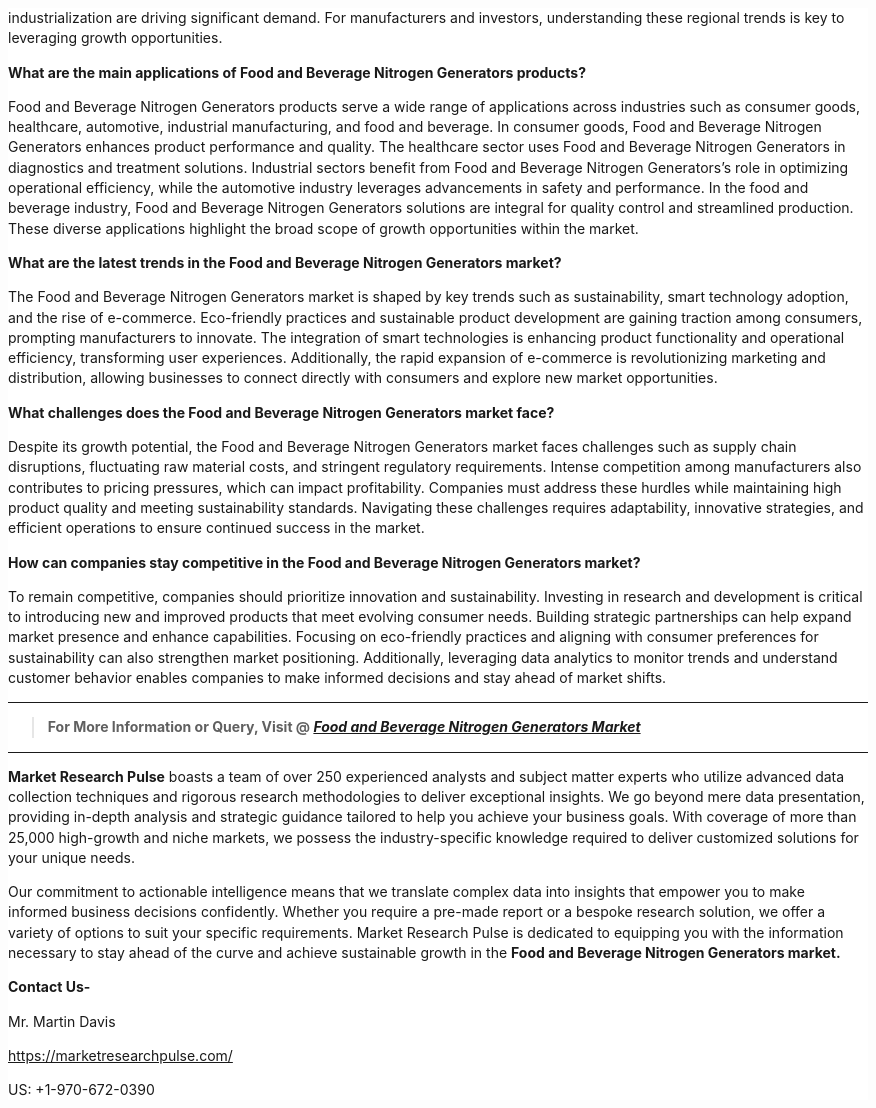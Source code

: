 industrialization are driving significant demand. For manufacturers and investors, understanding these regional trends is key to leveraging growth opportunities.</p><p><strong>What are the main applications of Food and Beverage Nitrogen Generators products?</strong></p><p>Food and Beverage Nitrogen Generators products serve a wide range of applications across industries such as consumer goods, healthcare, automotive, industrial manufacturing, and food and beverage. In consumer goods, Food and Beverage Nitrogen Generators enhances product performance and quality. The healthcare sector uses Food and Beverage Nitrogen Generators in diagnostics and treatment solutions. Industrial sectors benefit from Food and Beverage Nitrogen Generators&rsquo;s role in optimizing operational efficiency, while the automotive industry leverages advancements in safety and performance. In the food and beverage industry, Food and Beverage Nitrogen Generators solutions are integral for quality control and streamlined production. These diverse applications highlight the broad scope of growth opportunities within the market.</p><p><strong>What are the latest trends in the Food and Beverage Nitrogen Generators market?</strong></p><p>The Food and Beverage Nitrogen Generators market is shaped by key trends such as sustainability, smart technology adoption, and the rise of e-commerce. Eco-friendly practices and sustainable product development are gaining traction among consumers, prompting manufacturers to innovate. The integration of smart technologies is enhancing product functionality and operational efficiency, transforming user experiences. Additionally, the rapid expansion of e-commerce is revolutionizing marketing and distribution, allowing businesses to connect directly with consumers and explore new market opportunities.</p><p><strong>What challenges does the Food and Beverage Nitrogen Generators market face?</strong></p><p>Despite its growth potential, the Food and Beverage Nitrogen Generators market faces challenges such as supply chain disruptions, fluctuating raw material costs, and stringent regulatory requirements. Intense competition among manufacturers also contributes to pricing pressures, which can impact profitability. Companies must address these hurdles while maintaining high product quality and meeting sustainability standards. Navigating these challenges requires adaptability, innovative strategies, and efficient operations to ensure continued success in the market.</p><p><strong>How can companies stay competitive in the Food and Beverage Nitrogen Generators market?</strong></p><p>To remain competitive, companies should prioritize innovation and sustainability. Investing in research and development is critical to introducing new and improved products that meet evolving consumer needs. Building strategic partnerships can help expand market presence and enhance capabilities. Focusing on eco-friendly practices and aligning with consumer preferences for sustainability can also strengthen market positioning. Additionally, leveraging data analytics to monitor trends and understand customer behavior enables companies to make informed decisions and stay ahead of market shifts.</p><hr /><blockquote><p><strong>For More Information or Query, Visit @&nbsp;<em><a href="https://marketresearchpulse.com/report/134432/food-and-beverage-nitrogen-generators-market?utm_source=Linkedin&utm_medium=027">Food and Beverage Nitrogen Generators Market</a></em></strong></p></blockquote><hr /><p><strong>Market Research Pulse</strong> boasts a team of over 250 experienced analysts and subject matter experts who utilize advanced data collection techniques and rigorous research methodologies to deliver exceptional insights. We go beyond mere data presentation, providing in-depth analysis and strategic guidance tailored to help you achieve your business goals. With coverage of more than 25,000 high-growth and niche markets, we possess the industry-specific knowledge required to deliver customized solutions for your unique needs.</p><p>Our commitment to actionable intelligence means that we translate complex data into insights that empower you to make informed business decisions confidently. Whether you require a pre-made report or a bespoke research solution, we offer a variety of options to suit your specific requirements. Market Research Pulse is dedicated to equipping you with the information necessary to stay ahead of the curve and achieve sustainable growth in the <strong>Food and Beverage Nitrogen Generators market.</strong></p><p><strong>Contact Us-</strong></p><p>Mr. Martin Davis</p><p>https://marketresearchpulse.com/</p><p>US: +1-970-672-0390</p>

